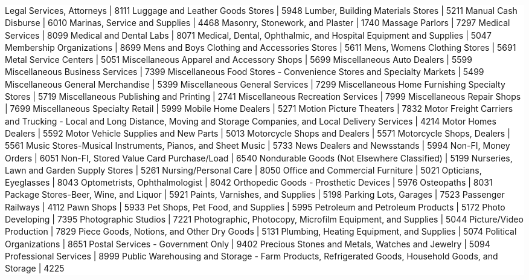 Legal Services, Attorneys | 8111
Luggage and Leather Goods Stores | 5948
Lumber, Building Materials Stores | 5211
Manual Cash Disburse | 6010
Marinas, Service and Supplies | 4468
Masonry, Stonework, and Plaster | 1740
Massage Parlors | 7297
Medical Services | 8099
Medical and Dental Labs | 8071
Medical, Dental, Ophthalmic, and Hospital Equipment and Supplies | 5047
Membership Organizations | 8699
Mens and Boys Clothing and Accessories Stores | 5611
Mens, Womens Clothing Stores | 5691
Metal Service Centers | 5051
Miscellaneous Apparel and Accessory Shops | 5699
Miscellaneous Auto Dealers | 5599
Miscellaneous Business Services | 7399
Miscellaneous Food Stores - Convenience Stores and Specialty Markets | 5499
Miscellaneous General Merchandise | 5399
Miscellaneous General Services | 7299
Miscellaneous Home Furnishing Specialty Stores | 5719
Miscellaneous Publishing and Printing | 2741
Miscellaneous Recreation Services | 7999
Miscellaneous Repair Shops | 7699
Miscellaneous Specialty Retail | 5999
Mobile Home Dealers | 5271
Motion Picture Theaters | 7832
Motor Freight Carriers and Trucking - Local and Long Distance, Moving and Storage Companies, and Local Delivery Services | 4214
Motor Homes Dealers | 5592
Motor Vehicle Supplies and New Parts | 5013
Motorcycle Shops and Dealers | 5571
Motorcycle Shops, Dealers | 5561
Music Stores-Musical Instruments, Pianos, and Sheet Music | 5733
News Dealers and Newsstands | 5994
Non-FI, Money Orders | 6051
Non-FI, Stored Value Card Purchase/Load | 6540
Nondurable Goods (Not Elsewhere Classified) | 5199
Nurseries, Lawn and Garden Supply Stores | 5261
Nursing/Personal Care | 8050
Office and Commercial Furniture | 5021
Opticians, Eyeglasses | 8043
Optometrists, Ophthalmologist | 8042
Orthopedic Goods - Prosthetic Devices | 5976
Osteopaths | 8031
Package Stores-Beer, Wine, and Liquor | 5921
Paints, Varnishes, and Supplies | 5198
Parking Lots, Garages | 7523
Passenger Railways | 4112
Pawn Shops | 5933
Pet Shops, Pet Food, and Supplies | 5995
Petroleum and Petroleum Products | 5172
Photo Developing | 7395
Photographic Studios | 7221
Photographic, Photocopy, Microfilm Equipment, and Supplies | 5044
Picture/Video Production | 7829
Piece Goods, Notions, and Other Dry Goods | 5131
Plumbing, Heating Equipment, and Supplies | 5074
Political Organizations | 8651
Postal Services - Government Only | 9402
Precious Stones and Metals, Watches and Jewelry | 5094
Professional Services | 8999
Public Warehousing and Storage - Farm Products, Refrigerated Goods, Household Goods, and Storage | 4225